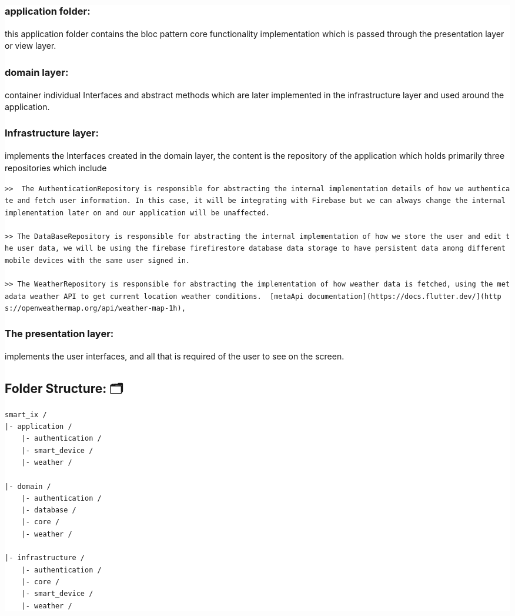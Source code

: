 ### application folder:
  this application folder contains the bloc pattern core functionality implementation which is passed through the presentation layer or view layer.
  
###  domain layer:
  container individual Interfaces and abstract methods which are later implemented in  the infrastructure layer and used around the application.
  
###  Infrastructure layer:
  implements the Interfaces created in the domain layer, the content is the repository of the application which holds primarily three repositories which include 
  
   	>>  The AuthenticationRepository is responsible for abstracting the internal implementation details of how we authenticate and fetch user information. In this case, it will be integrating with Firebase but we can always change the internal implementation later on and our application will be unaffected.

	>> The DataBaseRepository is responsible for abstracting the internal implementation of how we store the user and edit the user data, we will be using the firebase firefirestore database data storage to have persistent data among different mobile devices with the same user signed in.
		
	>> The WeatherRepository is responsible for abstracting the implementation of how weather data is fetched, using the metadata weather API to get current location weather conditions.  [metaApi documentation](https://docs.flutter.dev/](https://openweathermap.org/api/weather-map-1h),   

###  The presentation layer:
implements the user interfaces, and all that is required of the user to see on the screen.

## Folder Structure: 🗂

	smart_ix /
	|- application /
	    |- authentication / 
	    |- smart_device /
	    |- weather /

	|- domain /
	    |- authentication /
	    |- database /
	    |- core /
	    |- weather /

	|- infrastructure /
	    |- authentication /
	    |- core /
	    |- smart_device /
	    |- weather /
